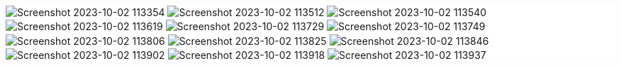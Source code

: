 <img width="607" alt="Screenshot 2023-10-02 113354" src="https://github.com/MartinDogandzhiyski/cars_universe/assets/94994594/0e129907-2a42-415b-8053-0b8192535f7d">
<img width="605" alt="Screenshot 2023-10-02 113512" src="https://github.com/MartinDogandzhiyski/cars_universe/assets/94994594/bdfe7663-8f45-4b67-aa44-5406f9f928df">
<img width="606" alt="Screenshot 2023-10-02 113540" src="https://github.com/MartinDogandzhiyski/cars_universe/assets/94994594/98e5cee3-0c41-4e26-9c9c-b7809178b2e2">
<img width="547" alt="Screenshot 2023-10-02 113619" src="https://github.com/MartinDogandzhiyski/cars_universe/assets/94994594/576d5018-77a7-4878-aa41-cc50415ed658">
<img width="1111" alt="Screenshot 2023-10-02 113729" src="https://github.com/MartinDogandzhiyski/cars_universe/assets/94994594/6d3a5105-ee90-442c-a782-d4e81aefff0f">
<img width="1111" alt="Screenshot 2023-10-02 113749" src="https://github.com/MartinDogandzhiyski/cars_universe/assets/94994594/88cd9e0e-2972-486c-92eb-96cf94d86bbb">
<img width="1112" alt="Screenshot 2023-10-02 113806" src="https://github.com/MartinDogandzhiyski/cars_universe/assets/94994594/de3e88d8-c252-432f-bd72-e82eb550af4f">
<img width="1106" alt="Screenshot 2023-10-02 113825" src="https://github.com/MartinDogandzhiyski/cars_universe/assets/94994594/47873e95-e617-49bb-8398-ef38997c1e29">
<img width="1112" alt="Screenshot 2023-10-02 113846" src="https://github.com/MartinDogandzhiyski/cars_universe/assets/94994594/022b09ad-dd9b-4f02-80d9-6c4eac90148c">
<img width="1112" alt="Screenshot 2023-10-02 113902" src="https://github.com/MartinDogandzhiyski/cars_universe/assets/94994594/81137236-0a07-422b-b5b5-87f038e908be">
<img width="1112" alt="Screenshot 2023-10-02 113918" src="https://github.com/MartinDogandzhiyski/cars_universe/assets/94994594/b560d958-04f3-4641-a644-5ec7afd36492">
<img width="1113" alt="Screenshot 2023-10-02 113937" src="https://github.com/MartinDogandzhiyski/cars_universe/assets/94994594/9665181d-b9ad-4ba5-b24e-5dd50673a8d1">
